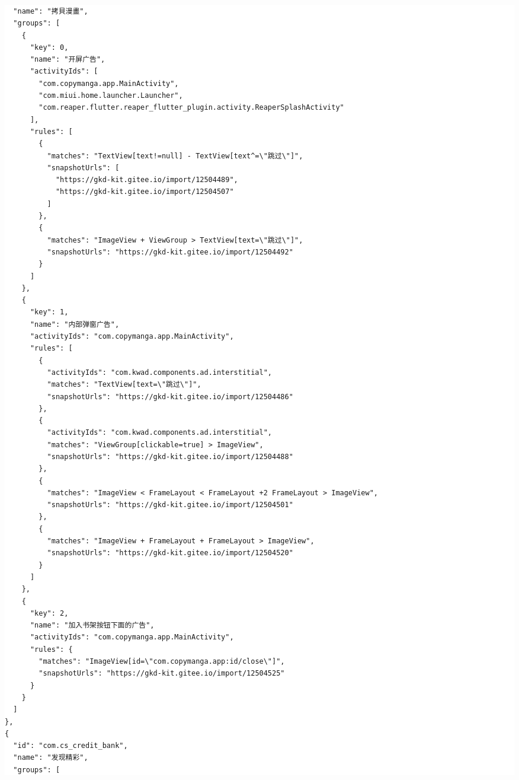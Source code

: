       "name": "拷貝漫畫",
      "groups": [
        {
          "key": 0,
          "name": "开屏广告",
          "activityIds": [
            "com.copymanga.app.MainActivity",
            "com.miui.home.launcher.Launcher",
            "com.reaper.flutter.reaper_flutter_plugin.activity.ReaperSplashActivity"
          ],
          "rules": [
            {
              "matches": "TextView[text!=null] - TextView[text^=\"跳过\"]",
              "snapshotUrls": [
                "https://gkd-kit.gitee.io/import/12504489",
                "https://gkd-kit.gitee.io/import/12504507"
              ]
            },
            {
              "matches": "ImageView + ViewGroup > TextView[text=\"跳过\"]",
              "snapshotUrls": "https://gkd-kit.gitee.io/import/12504492"
            }
          ]
        },
        {
          "key": 1,
          "name": "内部弹窗广告",
          "activityIds": "com.copymanga.app.MainActivity",
          "rules": [
            {
              "activityIds": "com.kwad.components.ad.interstitial",
              "matches": "TextView[text=\"跳过\"]",
              "snapshotUrls": "https://gkd-kit.gitee.io/import/12504486"
            },
            {
              "activityIds": "com.kwad.components.ad.interstitial",
              "matches": "ViewGroup[clickable=true] > ImageView",
              "snapshotUrls": "https://gkd-kit.gitee.io/import/12504488"
            },
            {
              "matches": "ImageView < FrameLayout < FrameLayout +2 FrameLayout > ImageView",
              "snapshotUrls": "https://gkd-kit.gitee.io/import/12504501"
            },
            {
              "matches": "ImageView + FrameLayout + FrameLayout > ImageView",
              "snapshotUrls": "https://gkd-kit.gitee.io/import/12504520"
            }
          ]
        },
        {
          "key": 2,
          "name": "加入书架按钮下面的广告",
          "activityIds": "com.copymanga.app.MainActivity",
          "rules": {
            "matches": "ImageView[id=\"com.copymanga.app:id/close\"]",
            "snapshotUrls": "https://gkd-kit.gitee.io/import/12504525"
          }
        }
      ]
    },
    {
      "id": "com.cs_credit_bank",
      "name": "发现精彩",
      "groups": [